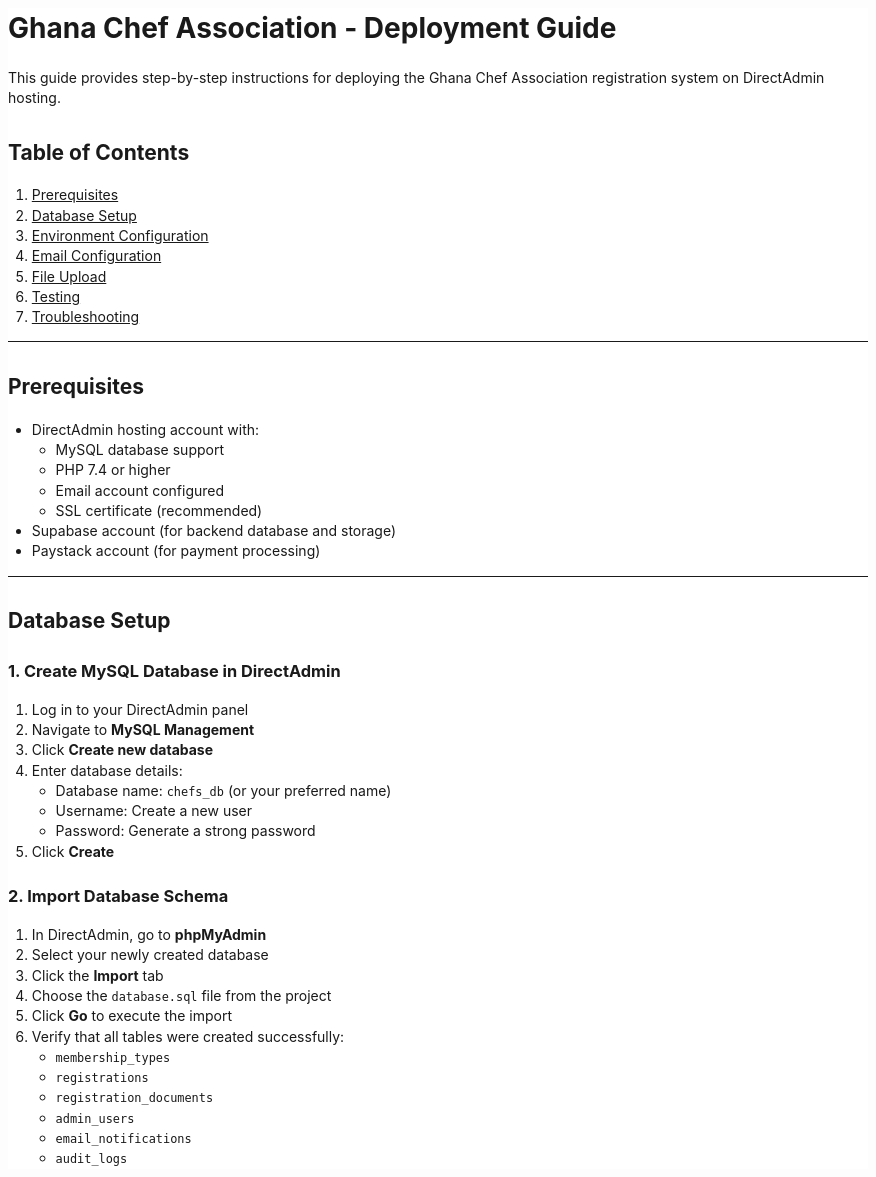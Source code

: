 # Ghana Chef Association - Deployment Guide

This guide provides step-by-step instructions for deploying the Ghana Chef Association registration system on DirectAdmin hosting.

## Table of Contents

1. [Prerequisites](#prerequisites)
2. [Database Setup](#database-setup)
3. [Environment Configuration](#environment-configuration)
4. [Email Configuration](#email-configuration)
5. [File Upload](#file-upload)
6. [Testing](#testing)
7. [Troubleshooting](#troubleshooting)

---

## Prerequisites

- DirectAdmin hosting account with:
  - MySQL database support
  - PHP 7.4 or higher
  - Email account configured
  - SSL certificate (recommended)
- Supabase account (for backend database and storage)
- Paystack account (for payment processing)

---

## Database Setup

### 1. Create MySQL Database in DirectAdmin

1. Log in to your DirectAdmin panel
2. Navigate to **MySQL Management**
3. Click **Create new database**
4. Enter database details:
   - Database name: `chefs_db` (or your preferred name)
   - Username: Create a new user
   - Password: Generate a strong password
5. Click **Create**

### 2. Import Database Schema

1. In DirectAdmin, go to **phpMyAdmin**
2. Select your newly created database
3. Click the **Import** tab
4. Choose the `database.sql` file from the project
5. Click **Go** to execute the import
6. Verify that all tables were created successfully:
   - `membership_types`
   - `registrations`
   - `registration_documents`
   - `admin_users`
   - `email_notifications`
   - `audit_logs`
